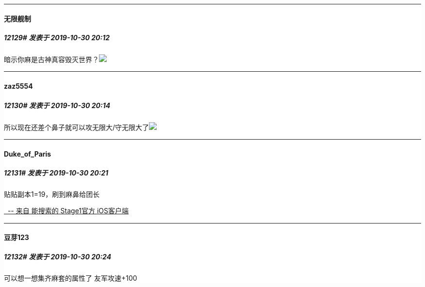 





-----

####  无限舰制  
##### 12129#       发表于 2019-10-30 20:12




暗示你麻是古神真容毁灭世界？<img src="https://static.saraba1st.com/image/smiley/face2017/067.png" referrerpolicy="no-referrer">







-----

####  zaz5554  
##### 12130#       发表于 2019-10-30 20:14




所以现在还差个鼻子就可以攻无限大/守无限大了<img src="https://static.saraba1st.com/image/smiley/face2017/066.png" referrerpolicy="no-referrer">







-----

####  Duke_of_Paris  
##### 12131#       发表于 2019-10-30 20:21




贴贴副本1=19，刷到麻鼻给团长

[  -- 来自 能搜索的 Stage1官方 iOS客户端](https://itunes.apple.com/fi/app/saraba1st/id1221237470?mt=8)







-----

####  豆芽123  
##### 12132#       发表于 2019-10-30 20:24




可以想一想集齐麻套的属性了 友军攻速+100




